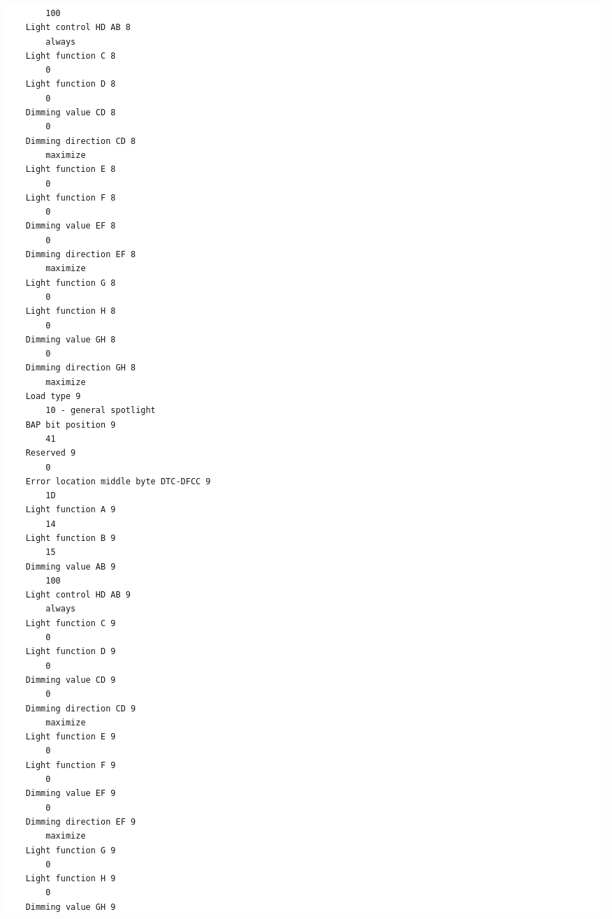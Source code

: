 			100
		Light control HD AB 8
			always
		Light function C 8
			0
		Light function D 8
			0
		Dimming value CD 8
			0
		Dimming direction CD 8
			maximize
		Light function E 8
			0
		Light function F 8
			0
		Dimming value EF 8
			0
		Dimming direction EF 8
			maximize
		Light function G 8
			0
		Light function H 8
			0
		Dimming value GH 8
			0
		Dimming direction GH 8
			maximize
		Load type 9
			10 - general spotlight
		BAP bit position 9
			41
		Reserved 9
			0
		Error location middle byte DTC-DFCC 9
			1D
		Light function A 9
			14
		Light function B 9
			15
		Dimming value AB 9
			100
		Light control HD AB 9
			always
		Light function C 9
			0
		Light function D 9
			0
		Dimming value CD 9
			0
		Dimming direction CD 9
			maximize
		Light function E 9
			0
		Light function F 9
			0
		Dimming value EF 9
			0
		Dimming direction EF 9
			maximize
		Light function G 9
			0
		Light function H 9
			0
		Dimming value GH 9